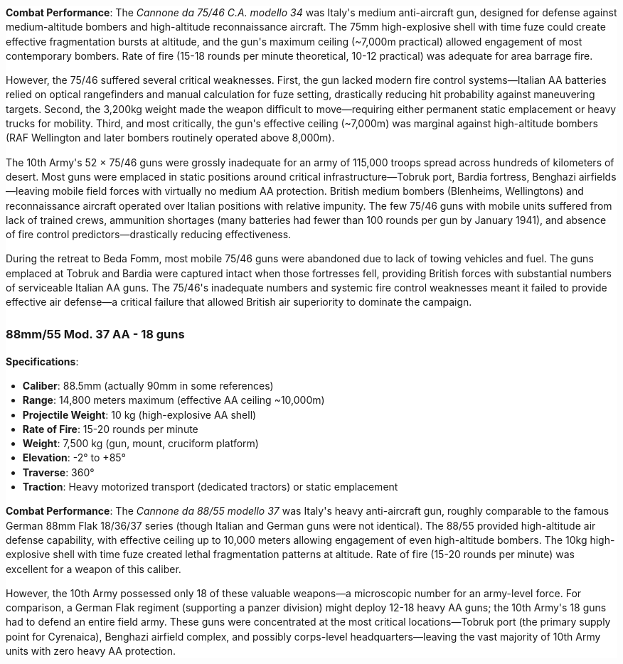 **Combat Performance**: The *Cannone da 75/46 C.A. modello 34* was Italy's medium anti-aircraft gun, designed for defense against medium-altitude bombers and high-altitude reconnaissance aircraft. The 75mm high-explosive shell with time fuze could create effective fragmentation bursts at altitude, and the gun's maximum ceiling (~7,000m practical) allowed engagement of most contemporary bombers. Rate of fire (15-18 rounds per minute theoretical, 10-12 practical) was adequate for area barrage fire.

However, the 75/46 suffered several critical weaknesses. First, the gun lacked modern fire control systems—Italian AA batteries relied on optical rangefinders and manual calculation for fuze setting, drastically reducing hit probability against maneuvering targets. Second, the 3,200kg weight made the weapon difficult to move—requiring either permanent static emplacement or heavy trucks for mobility. Third, and most critically, the gun's effective ceiling (~7,000m) was marginal against high-altitude bombers (RAF Wellington and later bombers routinely operated above 8,000m).

The 10th Army's 52 × 75/46 guns were grossly inadequate for an army of 115,000 troops spread across hundreds of kilometers of desert. Most guns were emplaced in static positions around critical infrastructure—Tobruk port, Bardia fortress, Benghazi airfields—leaving mobile field forces with virtually no medium AA protection. British medium bombers (Blenheims, Wellingtons) and reconnaissance aircraft operated over Italian positions with relative impunity. The few 75/46 guns with mobile units suffered from lack of trained crews, ammunition shortages (many batteries had fewer than 100 rounds per gun by January 1941), and absence of fire control predictors—drastically reducing effectiveness.

During the retreat to Beda Fomm, most mobile 75/46 guns were abandoned due to lack of towing vehicles and fuel. The guns emplaced at Tobruk and Bardia were captured intact when those fortresses fell, providing British forces with substantial numbers of serviceable Italian AA guns. The 75/46's inadequate numbers and systemic fire control weaknesses meant it failed to provide effective air defense—a critical failure that allowed British air superiority to dominate the campaign.

### 88mm/55 Mod. 37 AA - 18 guns

**Specifications**:
- **Caliber**: 88.5mm (actually 90mm in some references)
- **Range**: 14,800 meters maximum (effective AA ceiling ~10,000m)
- **Projectile Weight**: 10 kg (high-explosive AA shell)
- **Rate of Fire**: 15-20 rounds per minute
- **Weight**: 7,500 kg (gun, mount, cruciform platform)
- **Elevation**: -2° to +85°
- **Traverse**: 360°
- **Traction**: Heavy motorized transport (dedicated tractors) or static emplacement

**Combat Performance**: The *Cannone da 88/55 modello 37* was Italy's heavy anti-aircraft gun, roughly comparable to the famous German 88mm Flak 18/36/37 series (though Italian and German guns were not identical). The 88/55 provided high-altitude air defense capability, with effective ceiling up to 10,000 meters allowing engagement of even high-altitude bombers. The 10kg high-explosive shell with time fuze created lethal fragmentation patterns at altitude. Rate of fire (15-20 rounds per minute) was excellent for a weapon of this caliber.

However, the 10th Army possessed only 18 of these valuable weapons—a microscopic number for an army-level force. For comparison, a German Flak regiment (supporting a panzer division) might deploy 12-18 heavy AA guns; the 10th Army's 18 guns had to defend an entire field army. These guns were concentrated at the most critical locations—Tobruk port (the primary supply point for Cyrenaica), Benghazi airfield complex, and possibly corps-level headquarters—leaving the vast majority of 10th Army units with zero heavy AA protection.
